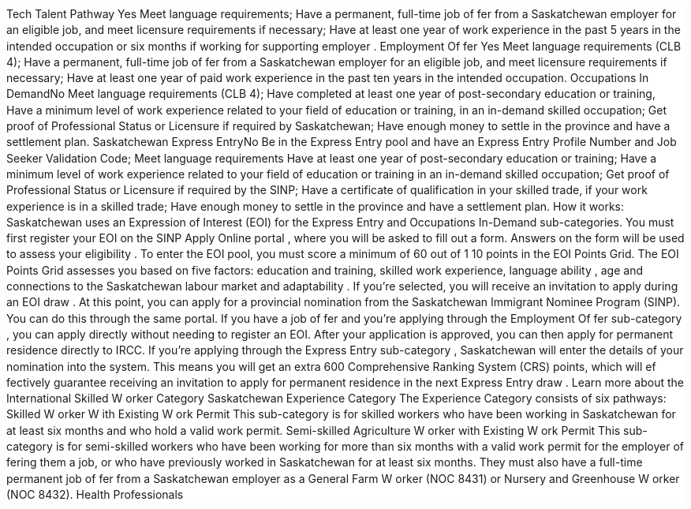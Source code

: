 Tech Talent Pathway Yes Meet language requirements;
Have a permanent, full-time job of fer from a Saskatchewan employer for an eligible job, and
meet licensure requirements if necessary;
Have at least one year of  work experience in the past 5 years in the intended occupation or
six months if working for supporting employer . 
Employment Of fer Yes Meet language requirements (CLB 4);
Have a permanent, full-time job of fer from a Saskatchewan employer for an eligible job, and
meet licensure requirements if necessary;
Have at least one year of paid work experience in the past ten years in the intended
occupation.
Occupations In
DemandNo Meet language requirements (CLB 4);
Have completed at least one year of post-secondary education or training,
Have a minimum level of work experience related to your field of education or training, in an
in-demand skilled occupation;
Get proof of Professional Status or Licensure if required by Saskatchewan;
Have enough money to settle in the province and have a settlement plan.
Saskatchewan Express
EntryNo Be in the Express Entry pool and have an Express Entry Profile Number and Job Seeker
Validation Code;
Meet language requirements
Have at least one year of post-secondary education or training;
Have a minimum level of work experience related to your field of education or training in an
in-demand skilled occupation;
Get proof of Professional Status or Licensure if required by the SINP;
Have a certificate of qualification in your skilled trade, if your work experience is in a skilled
trade;
Have enough money to settle in the province and have a settlement plan.
How it works:
Saskatchewan uses an Expression of Interest (EOI) for the Express Entry and Occupations In-Demand sub-categories.
You must first register your EOI on the SINP  Apply Online portal , where you will be asked to fill out a form. Answers on the form will be used to assess your
eligibility .
To enter the EOI pool, you must score a minimum of 60 out of 1 10 points in the EOI Points Grid. The EOI Points Grid assesses you based on five factors:
education and training, skilled work experience, language ability , age and connections to the Saskatchewan labour market and adaptability .
If you’re selected, you will receive an invitation to apply during an EOI draw .
At this point, you can apply for a provincial nomination from the Saskatchewan Immigrant Nominee Program (SINP). You can do this through the same
portal.
If you have a job of fer and you’re applying through the Employment Of fer sub-category , you can apply directly without needing to register an EOI.
After your application is approved, you can then apply for permanent residence directly to IRCC. If you’re applying through the Express Entry sub-category ,
Saskatchewan will enter the details of your nomination into the system. This means you will get an extra 600 Comprehensive Ranking System (CRS)
points, which will ef fectively guarantee receiving an invitation to apply for permanent residence in the next Express Entry draw .
Learn more about the International Skilled W orker Category
Saskatchewan Experience Category
The Experience Category consists of six pathways:
Skilled W orker W ith Existing W ork Permit
This sub-category is for skilled workers who have been working in Saskatchewan for at least six months and who hold a valid work permit.
Semi-skilled Agriculture W orker with Existing W ork Permit
This sub-category is for semi-skilled workers who have been working for more than six months with a valid work permit for the employer of fering them a
job, or who have previously worked in Saskatchewan for at least six months. They must also have a full-time permanent job of fer from a Saskatchewan
employer as a General Farm W orker (NOC 8431) or Nursery and Greenhouse W orker (NOC 8432).
Health Professionals